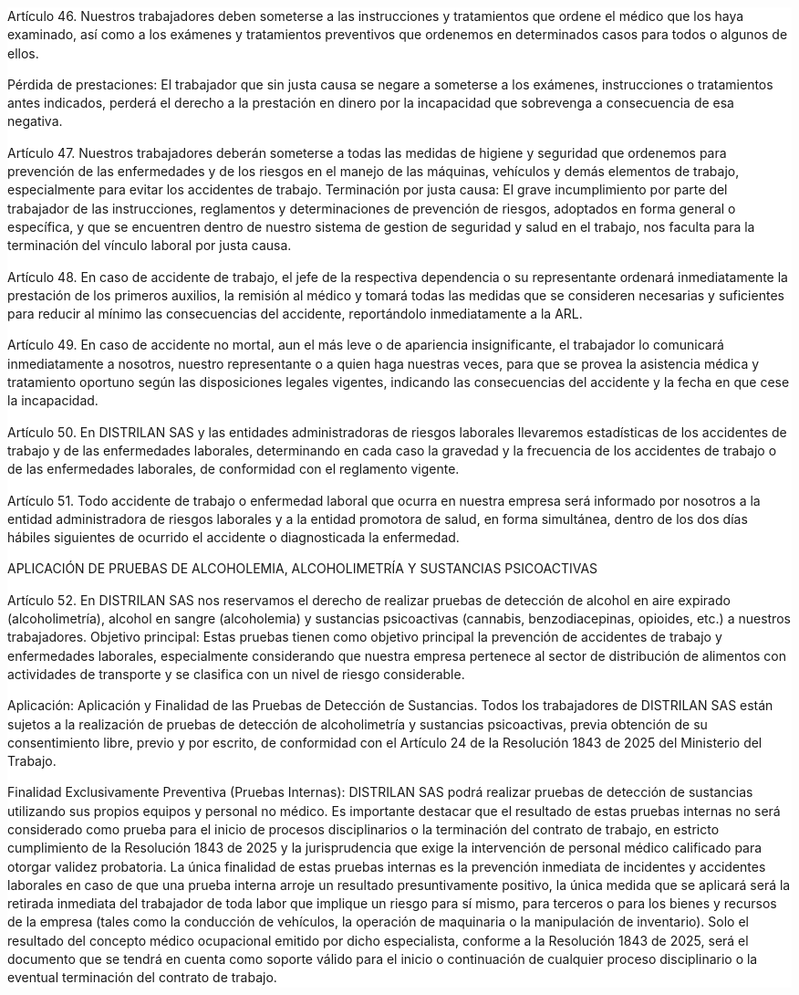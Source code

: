 Artículo 46. Nuestros trabajadores deben someterse a las instrucciones y tratamientos que ordene el médico que los haya examinado, así como a los exámenes y tratamientos preventivos que ordenemos en determinados casos para todos o algunos de ellos.

Pérdida de prestaciones: El trabajador que sin justa causa se negare a someterse a los exámenes, instrucciones o tratamientos antes indicados, perderá el derecho a la prestación en dinero por la incapacidad que sobrevenga a consecuencia de esa negativa.

Artículo 47. Nuestros trabajadores deberán someterse a todas las medidas de higiene y seguridad que ordenemos para prevención de las enfermedades y de los riesgos en el manejo de las máquinas, vehículos y demás elementos de trabajo, especialmente para evitar los accidentes de trabajo.
Terminación por justa causa: El grave incumplimiento por parte del trabajador de las instrucciones, reglamentos y determinaciones de prevención de riesgos, adoptados en forma general o específica, y que se encuentren dentro de nuestro sistema de gestion de seguridad y salud en el trabajo, nos faculta para la terminación del vínculo laboral por justa causa.

Artículo 48. En caso de accidente de trabajo, el jefe de la respectiva dependencia o su representante ordenará inmediatamente la prestación de los primeros auxilios, la remisión al médico y tomará todas las medidas que se consideren necesarias y suficientes para reducir al mínimo las consecuencias del accidente, reportándolo inmediatamente a la ARL.

Artículo 49. En caso de accidente no mortal, aun el más leve o de apariencia insignificante, el trabajador lo comunicará inmediatamente a nosotros, nuestro representante o a quien haga nuestras veces, para que se provea la asistencia médica y tratamiento oportuno según las disposiciones legales vigentes, indicando las consecuencias del accidente y la fecha en que cese la incapacidad.

Artículo 50. En DISTRILAN SAS y las entidades administradoras de riesgos laborales llevaremos estadísticas de los accidentes de trabajo y de las enfermedades laborales, determinando en cada caso la gravedad y la frecuencia de los accidentes de trabajo o de las enfermedades laborales, de conformidad con el reglamento vigente.

Artículo 51. Todo accidente de trabajo o enfermedad laboral que ocurra en nuestra empresa será informado por nosotros a la entidad administradora de riesgos laborales y a la entidad promotora de salud, en forma simultánea, dentro de los dos días hábiles siguientes de ocurrido el accidente o diagnosticada la enfermedad.

APLICACIÓN DE PRUEBAS DE ALCOHOLEMIA, ALCOHOLIMETRÍA Y SUSTANCIAS PSICOACTIVAS

Artículo 52. En DISTRILAN SAS nos reservamos el derecho de realizar pruebas de detección de alcohol en aire expirado (alcoholimetría), alcohol en sangre (alcoholemia) y sustancias psicoactivas (cannabis, benzodiacepinas, opioides, etc.) a nuestros trabajadores.
Objetivo principal: Estas pruebas tienen como objetivo principal la prevención de accidentes de trabajo y enfermedades laborales, especialmente considerando que nuestra empresa pertenece al sector de distribución de alimentos con actividades de transporte y se clasifica con un nivel de riesgo considerable.

Aplicación: Aplicación y Finalidad de las Pruebas de Detección de Sustancias.
Todos los trabajadores de DISTRILAN SAS están sujetos a la realización de pruebas de detección de alcoholimetría y sustancias psicoactivas, previa obtención de su consentimiento libre, previo y por escrito, de conformidad con el Artículo 24 de la Resolución 1843 de 2025 del Ministerio del Trabajo.

Finalidad Exclusivamente Preventiva (Pruebas Internas): DISTRILAN SAS podrá realizar pruebas de detección de sustancias utilizando sus propios equipos y personal no médico. Es importante destacar que el resultado de estas pruebas internas no será considerado como prueba para el inicio de procesos disciplinarios o la terminación del contrato de trabajo, en estricto cumplimiento de la Resolución 1843 de 2025 y la jurisprudencia que exige la intervención de personal médico calificado para otorgar validez probatoria. La única finalidad de estas pruebas internas es la prevención inmediata de incidentes y accidentes laborales en caso de que una prueba interna arroje un resultado presuntivamente positivo, la única medida que se aplicará será la retirada inmediata del trabajador de toda labor que implique un riesgo para sí mismo, para terceros o para los bienes y recursos de la empresa (tales como la conducción de vehículos, la operación de maquinaria o la manipulación de inventario).
Solo el resultado del concepto médico ocupacional emitido por dicho especialista, conforme a la Resolución 1843 de 2025, será el documento que se tendrá en cuenta como soporte válido para el inicio o continuación de cualquier proceso disciplinario o la eventual terminación del contrato de trabajo.
